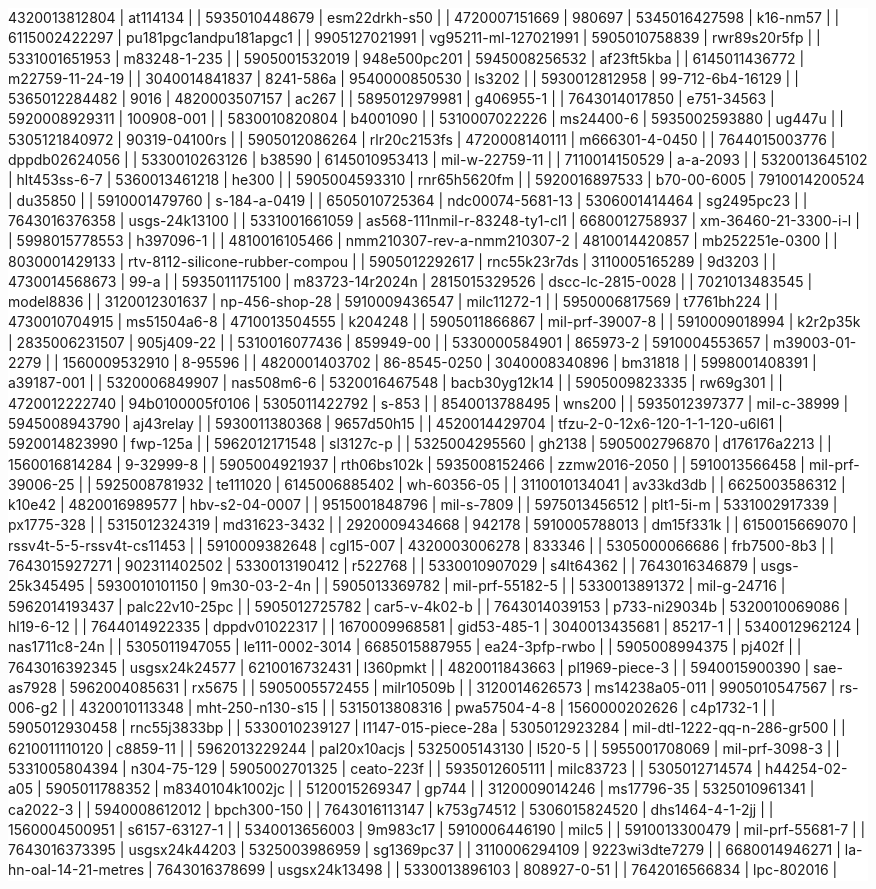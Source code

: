 4320013812804 | at114134 |  | 5935010448679 | esm22drkh-s50 |  | 4720007151669 | 980697 | 
5345016427598 | k16-nm57 |  | 6115002422297 | pu181pgc1andpu181apgc1 |  | 9905127021991 | vg95211-ml-127021991 | 
5905010758839 | rwr89s20r5fp |  | 5331001651953 | m83248-1-235 |  | 5905001532019 | 948e500pc201 | 
5945008256532 | af23ft5kba |  | 6145011436772 | m22759-11-24-19 |  | 3040014841837 | 8241-586a | 
9540000850530 | ls3202 |  | 5930012812958 | 99-712-6b4-16129 |  | 5365012284482 | 9016 | 
4820003507157 | ac267 |  | 5895012979981 | g406955-1 |  | 7643014017850 | e751-34563 | 
5920008929311 | 100908-001 |  | 5830010820804 | b4001090 |  | 5310007022226 | ms24400-6 | 
5935002593880 | ug447u |  | 5305121840972 | 90319-04100rs |  | 5905012086264 | rlr20c2153fs | 
4720008140111 | m666301-4-0450 |  | 7644015003776 | dppdb02624056 |  | 5330010263126 | b38590 | 
6145010953413 | mil-w-22759-11 |  | 7110014150529 | a-a-2093 |  | 5320013645102 | hlt453ss-6-7 | 
5360013461218 | he300 |  | 5905004593310 | rnr65h5620fm |  | 5920016897533 | b70-00-6005 | 
7910014200524 | du35850 |  | 5910001479760 | s-184-a-0419 |  | 6505010725364 | ndc00074-5681-13 | 
5306001414464 | sg2495pc23 |  | 7643016376358 | usgs-24k13100 |  | 5331001661059 | as568-111nmil-r-83248-ty1-cl1 | 
6680012758937 | xm-36460-21-3300-i-l |  | 5998015778553 | h397096-1 |  | 4810016105466 | nmm210307-rev-a-nmm210307-2 | 
4810014420857 | mb252251e-0300 |  | 8030001429133 | rtv-8112-silicone-rubber-compou |  | 5905012292617 | rnc55k23r7ds | 
3110005165289 | 9d3203 |  | 4730014568673 | 99-a |  | 5935011175100 | m83723-14r2024n | 
2815015329526 | dscc-lc-2815-0028 |  | 7021013483545 | model8836 |  | 3120012301637 | np-456-shop-28 | 
5910009436547 | milc11272-1 |  | 5950006817569 | t7761bh224 |  | 4730010704915 | ms51504a6-8 | 
4710013504555 | k204248 |  | 5905011866867 | mil-prf-39007-8 |  | 5910009018994 | k2r2p35k | 
2835006231507 | 905j409-22 |  | 5310016077436 | 859949-00 |  | 5330000584901 | 865973-2 | 
5910004553657 | m39003-01-2279 |  | 1560009532910 | 8-95596 |  | 4820001403702 | 86-8545-0250 | 
3040008340896 | bm31818 |  | 5998001408391 | a39187-001 |  | 5320006849907 | nas508m6-6 | 
5320016467548 | bacb30yg12k14 |  | 5905009823335 | rw69g301 |  | 4720012222740 | 94b0100005f0106 | 
5305011422792 | s-853 |  | 8540013788495 | wns200 |  | 5935012397377 | mil-c-38999 | 
5945008943790 | aj43relay |  | 5930011380368 | 9657d50h15 |  | 4520014429704 | tfzu-2-0-12x6-120-1-1-120-u6l61 | 
5920014823990 | fwp-125a |  | 5962012171548 | sl3127c-p |  | 5325004295560 | gh2138 | 
5905002796870 | d176176a2213 |  | 1560016814284 | 9-32999-8 |  | 5905004921937 | rth06bs102k | 
5935008152466 | zzmw2016-2050 |  | 5910013566458 | mil-prf-39006-25 |  | 5925008781932 | te111020 | 
6145006885402 | wh-60356-05 |  | 3110010134041 | av33kd3db |  | 6625003586312 | k10e42 | 
4820016989577 | hbv-s2-04-0007 |  | 9515001848796 | mil-s-7809 |  | 5975013456512 | plt1-5i-m | 
5331002917339 | px1775-328 |  | 5315012324319 | md31623-3432 |  | 2920009434668 | 942178 | 
5910005788013 | dm15f331k |  | 6150015669070 | rssv4t-5-5-rssv4t-cs11453 |  | 5910009382648 | cgl15-007 | 
4320003006278 | 833346 |  | 5305000066686 | frb7500-8b3 |  | 7643015927271 | 902311402502 | 
5330013190412 | r522768 |  | 5330010907029 | s4lt64362 |  | 7643016346879 | usgs-25k345495 | 
5930010101150 | 9m30-03-2-4n |  | 5905013369782 | mil-prf-55182-5 |  | 5330013891372 | mil-g-24716 | 
5962014193437 | palc22v10-25pc |  | 5905012725782 | car5-v-4k02-b |  | 7643014039153 | p733-ni29034b | 
5320010069086 | hl19-6-12 |  | 7644014922335 | dppdv01022317 |  | 1670009968581 | gid53-485-1 | 
3040013435681 | 85217-1 |  | 5340012962124 | nas1711c8-24n |  | 5305011947055 | le111-0002-3014 | 
6685015887955 | ea24-3pfp-rwbo |  | 5905008994375 | pj402f |  | 7643016392345 | usgsx24k24577 | 
6210016732431 | l360pmkt |  | 4820011843663 | pl1969-piece-3 |  | 5940015900390 | sae-as7928 | 
5962004085631 | rx5675 |  | 5905005572455 | milr10509b |  | 3120014626573 | ms14238a05-011 | 
9905010547567 | rs-006-g2 |  | 4320010113348 | mht-250-n130-s15 |  | 5315013808316 | pwa57504-4-8 | 
1560000202626 | c4p1732-1 |  | 5905012930458 | rnc55j3833bp |  | 5330010239127 | l1147-015-piece-28a | 
5305012923284 | mil-dtl-1222-qq-n-286-gr500 |  | 6210011110120 | c8859-11 |  | 5962013229244 | pal20x10acjs | 
5325005143130 | l520-5 |  | 5955001708069 | mil-prf-3098-3 |  | 5331005804394 | n304-75-129 | 
5905002701325 | ceato-223f |  | 5935012605111 | milc83723 |  | 5305012714574 | h44254-02-a05 | 
5905011788352 | m8340104k1002jc |  | 5120015269347 | gp744 |  | 3120009014246 | ms17796-35 | 
5325010961341 | ca2022-3 |  | 5940008612012 | bpch300-150 |  | 7643016113147 | k753g74512 | 
5306015824520 | dhs1464-4-1-2jj |  | 1560004500951 | s6157-63127-1 |  | 5340013656003 | 9m983c17 | 
5910006446190 | milc5 |  | 5910013300479 | mil-prf-55681-7 |  | 7643016373395 | usgsx24k44203 | 
5325003986959 | sg1369pc37 |  | 3110006294109 | 9223wi3dte7279 |  | 6680014946271 | la-hn-oal-14-21-metres | 
7643016378699 | usgsx24k13498 |  | 5330013896103 | 808927-0-51 |  | 7642016566834 | lpc-802016 | 